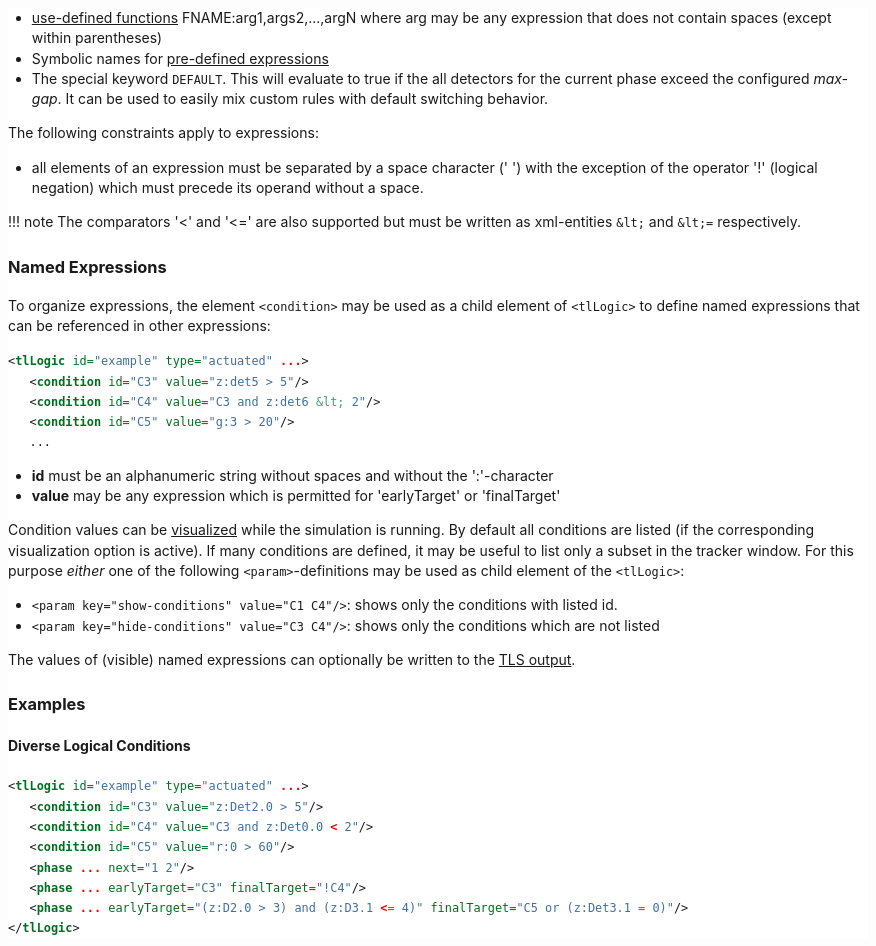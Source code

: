 - [use-defined functions](#custom_function_definitions) FNAME:arg1,args2,...,argN  where arg may be any expression that does not contain spaces (except within parentheses)
- Symbolic names for [pre-defined expressions](#named_expressions)
- The special keyword `DEFAULT`. This will evaluate to true if the all detectors for the current phase exceed the configured *max-gap*. It can be used to easily mix custom rules with default switching behavior.

The following constraints apply to expressions:

- all elements of an expression must be separated by a space character (' ')
  with the exception of the operator '!' (logical negation) which must precede its operand without a space.

!!! note
    The comparators '<' and '<=' are also supported but must be written as xml-entities `&lt;` and `&lt;=` respectively.

### Named Expressions

To organize expressions, the element `<condition>` may be used as a child element
of `<tlLogic>` to define named expressions that can be referenced in other expressions:

```xml
<tlLogic id="example" type="actuated" ...>
   <condition id="C3" value="z:det5 > 5"/>
   <condition id="C4" value="C3 and z:det6 &lt; 2"/>
   <condition id="C5" value="g:3 > 20"/>
   ...
```

- **id** must be an alphanumeric string without spaces and without the ':'-character
- **value** may be any expression which is permitted for 'earlyTarget' or 'finalTarget'

Condition values can be [visualized](Traffic_Lights.md#track_phases) while the simulation is running. By default all conditions are listed (if the corresponding visualization option is active). If many conditions are defined, it may be useful to list only a subset in the tracker window. For this purpose *either* one of the following `<param>`-definitions may be used as child element of the `<tlLogic>`:

- `<param key="show-conditions" value="C1 C4"/>`: shows only the conditions with listed id.
- `<param key="hide-conditions" value="C3 C4"/>`: shows only the conditions which are not listed

The values of (visible) named expressions can optionally be written to the [TLS output](Output/Traffic_Lights.md#optional_output).

### Examples

#### Diverse Logical Conditions

```xml
<tlLogic id="example" type="actuated" ...>
   <condition id="C3" value="z:Det2.0 > 5"/>
   <condition id="C4" value="C3 and z:Det0.0 < 2"/>
   <condition id="C5" value="r:0 > 60"/>
   <phase ... next="1 2"/>
   <phase ... earlyTarget="C3" finalTarget="!C4"/>
   <phase ... earlyTarget="(z:D2.0 > 3) and (z:D3.1 <= 4)" finalTarget="C5 or (z:Det3.1 = 0)"/>
</tlLogic>
```
